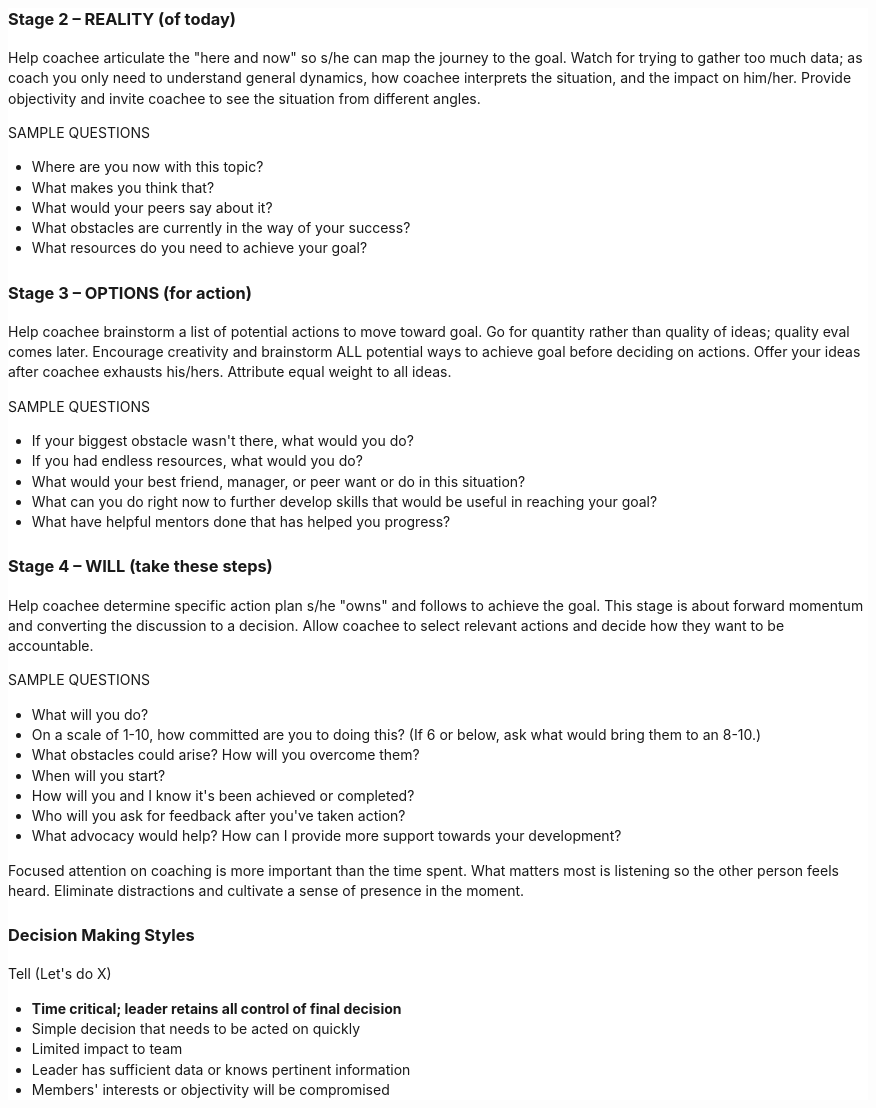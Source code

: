 ### Stage 2 – REALITY (of today)

Help coachee articulate the "here and now" so s/he can map the journey to the goal. Watch for trying to gather too much data; as coach you only need to understand general dynamics, how coachee interprets the situation, and the impact on him/her. Provide objectivity and invite coachee to see the situation from different angles.

SAMPLE QUESTIONS
- Where are you now with this topic?
- What makes you think that?
- What would your peers say about it?
- What obstacles are currently in the way of your success?
- What resources do you need to achieve your goal?

### Stage 3 – OPTIONS (for action)

Help coachee brainstorm a list of potential actions to move toward goal. Go for quantity rather than quality of ideas; quality eval comes later. Encourage creativity and brainstorm ALL potential ways to achieve goal before deciding on actions. Offer your ideas after coachee exhausts his/hers. Attribute equal weight to all ideas.

SAMPLE QUESTIONS
- If your biggest obstacle wasn't there, what would you do?
- If you had endless resources, what would you do?
- What would your best friend, manager, or peer want or do in this situation?
- What can you do right now to further develop skills that would be useful in reaching your goal?
- What have helpful mentors done that has helped you progress?

### Stage 4 – WILL (take these steps)

Help coachee determine specific action plan s/he "owns" and follows to achieve the goal. This stage is about forward momentum and converting the discussion to a decision. Allow coachee to select relevant actions and decide how they want to be accountable.

SAMPLE QUESTIONS

- What will you do?
- On a scale of 1-10, how committed are you to doing this? (If 6 or below, ask what would bring them to an 8-10.)
- What obstacles could arise? How will you overcome them?
- When will you start?
- How will you and I know it's been achieved or completed?
- Who will you ask for feedback after you've taken action?
- What advocacy would help? How can I provide more support towards your development?

Focused attention on coaching is more important than the time spent. What matters most is listening so the other person feels heard. Eliminate distractions and cultivate a sense of presence in the moment.

### Decision Making Styles

Tell (Let's do X)
- **Time critical; leader retains all control of final decision**
- Simple decision that needs to be acted on quickly
- Limited impact to team
- Leader has sufficient data or knows pertinent information
- Members' interests or objectivity will be compromised
